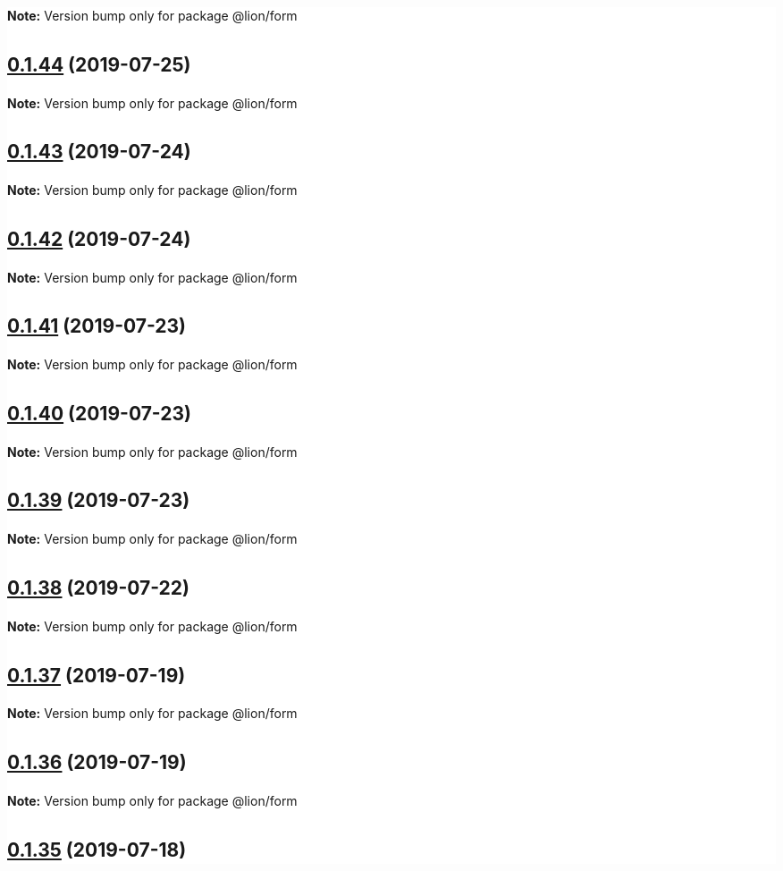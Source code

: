 **Note:** Version bump only for package @lion/form

## [0.1.44](https://github.com/ing-bank/lion/compare/@lion/form@0.1.43...@lion/form@0.1.44) (2019-07-25)

**Note:** Version bump only for package @lion/form

## [0.1.43](https://github.com/ing-bank/lion/compare/@lion/form@0.1.42...@lion/form@0.1.43) (2019-07-24)

**Note:** Version bump only for package @lion/form

## [0.1.42](https://github.com/ing-bank/lion/compare/@lion/form@0.1.41...@lion/form@0.1.42) (2019-07-24)

**Note:** Version bump only for package @lion/form

## [0.1.41](https://github.com/ing-bank/lion/compare/@lion/form@0.1.40...@lion/form@0.1.41) (2019-07-23)

**Note:** Version bump only for package @lion/form

## [0.1.40](https://github.com/ing-bank/lion/compare/@lion/form@0.1.39...@lion/form@0.1.40) (2019-07-23)

**Note:** Version bump only for package @lion/form

## [0.1.39](https://github.com/ing-bank/lion/compare/@lion/form@0.1.38...@lion/form@0.1.39) (2019-07-23)

**Note:** Version bump only for package @lion/form

## [0.1.38](https://github.com/ing-bank/lion/compare/@lion/form@0.1.37...@lion/form@0.1.38) (2019-07-22)

**Note:** Version bump only for package @lion/form

## [0.1.37](https://github.com/ing-bank/lion/compare/@lion/form@0.1.36...@lion/form@0.1.37) (2019-07-19)

**Note:** Version bump only for package @lion/form

## [0.1.36](https://github.com/ing-bank/lion/compare/@lion/form@0.1.35...@lion/form@0.1.36) (2019-07-19)

**Note:** Version bump only for package @lion/form

## [0.1.35](https://github.com/ing-bank/lion/compare/@lion/form@0.1.34...@lion/form@0.1.35) (2019-07-18)

